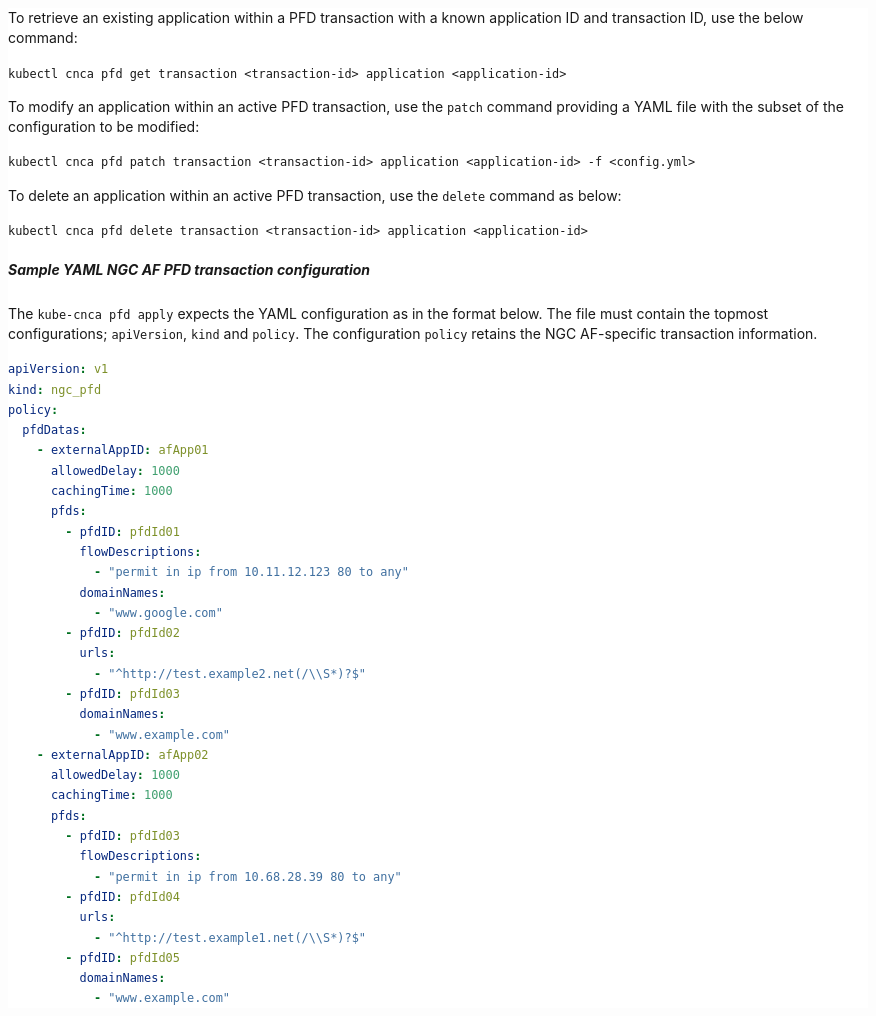 To retrieve an existing application within a PFD  transaction with a known application ID and transaction ID, use the below command:
```shell
kubectl cnca pfd get transaction <transaction-id> application <application-id>
```

To modify an application within an active PFD transaction, use the `patch` command providing a YAML file with the subset of the configuration to be modified:
```shell
kubectl cnca pfd patch transaction <transaction-id> application <application-id> -f <config.yml>
```

To delete an application within an active PFD transaction, use the `delete` command as below:
```shell
kubectl cnca pfd delete transaction <transaction-id> application <application-id>
```


##### Sample YAML NGC AF PFD transaction configuration

The `kube-cnca pfd apply` expects the YAML configuration as in the format below. The file must contain the topmost configurations; `apiVersion`, `kind` and `policy`. The configuration `policy` retains the NGC AF-specific transaction information.

```yaml
apiVersion: v1
kind: ngc_pfd
policy:
  pfdDatas:
    - externalAppID: afApp01
      allowedDelay: 1000
      cachingTime: 1000
      pfds:
        - pfdID: pfdId01
          flowDescriptions:
            - "permit in ip from 10.11.12.123 80 to any"
          domainNames:
            - "www.google.com"
        - pfdID: pfdId02
          urls:
            - "^http://test.example2.net(/\\S*)?$"
        - pfdID: pfdId03
          domainNames:
            - "www.example.com"
    - externalAppID: afApp02
      allowedDelay: 1000
      cachingTime: 1000
      pfds:
        - pfdID: pfdId03
          flowDescriptions:
            - "permit in ip from 10.68.28.39 80 to any"
        - pfdID: pfdId04
          urls:
            - "^http://test.example1.net(/\\S*)?$"
        - pfdID: pfdId05
          domainNames:
            - "www.example.com"
```
